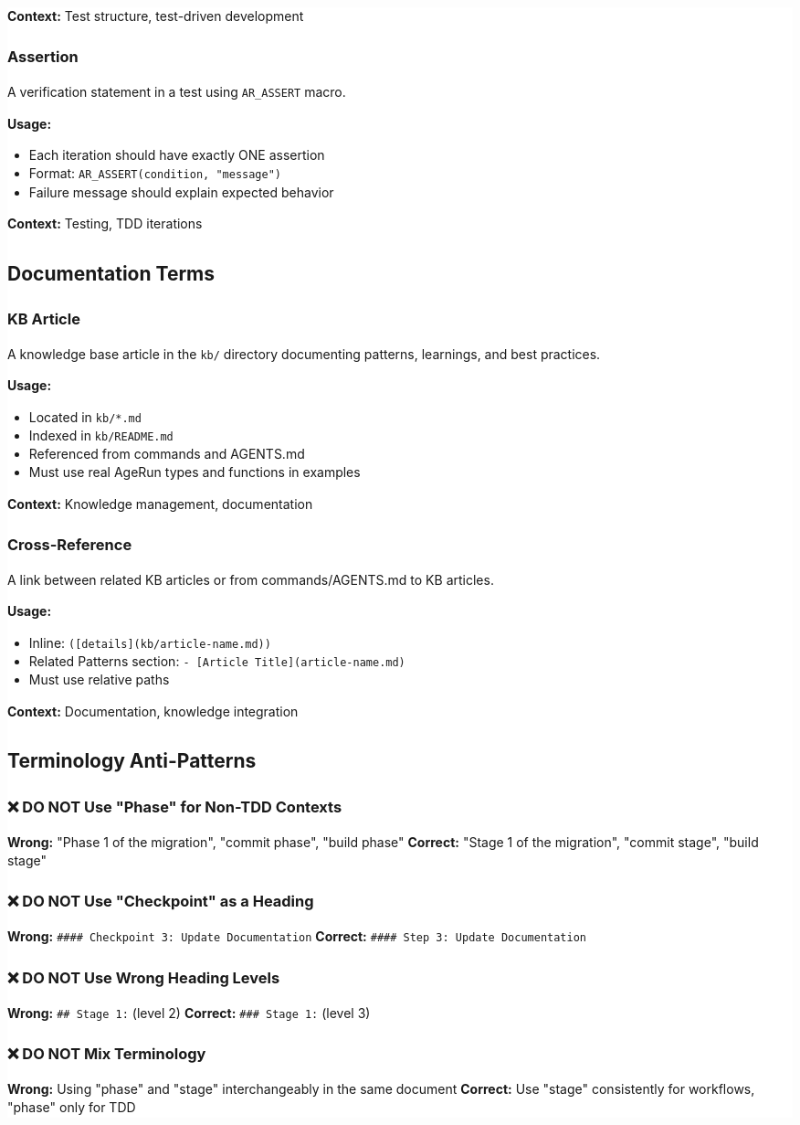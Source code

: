 **Context:** Test structure, test-driven development

### Assertion
A verification statement in a test using `AR_ASSERT` macro.

**Usage:**
- Each iteration should have exactly ONE assertion
- Format: `AR_ASSERT(condition, "message")`
- Failure message should explain expected behavior

**Context:** Testing, TDD iterations

## Documentation Terms

### KB Article
A knowledge base article in the `kb/` directory documenting patterns, learnings, and best practices.

**Usage:**
- Located in `kb/*.md`
- Indexed in `kb/README.md`
- Referenced from commands and AGENTS.md
- Must use real AgeRun types and functions in examples

**Context:** Knowledge management, documentation

### Cross-Reference
A link between related KB articles or from commands/AGENTS.md to KB articles.

**Usage:**
- Inline: `([details](kb/article-name.md))`
- Related Patterns section: `- [Article Title](article-name.md)`
- Must use relative paths

**Context:** Documentation, knowledge integration

## Terminology Anti-Patterns

### ❌ DO NOT Use "Phase" for Non-TDD Contexts
**Wrong:** "Phase 1 of the migration", "commit phase", "build phase"
**Correct:** "Stage 1 of the migration", "commit stage", "build stage"

### ❌ DO NOT Use "Checkpoint" as a Heading
**Wrong:** `#### Checkpoint 3: Update Documentation`
**Correct:** `#### Step 3: Update Documentation`

### ❌ DO NOT Use Wrong Heading Levels
**Wrong:** `## Stage 1:` (level 2)
**Correct:** `### Stage 1:` (level 3)

### ❌ DO NOT Mix Terminology
**Wrong:** Using "phase" and "stage" interchangeably in the same document
**Correct:** Use "stage" consistently for workflows, "phase" only for TDD
